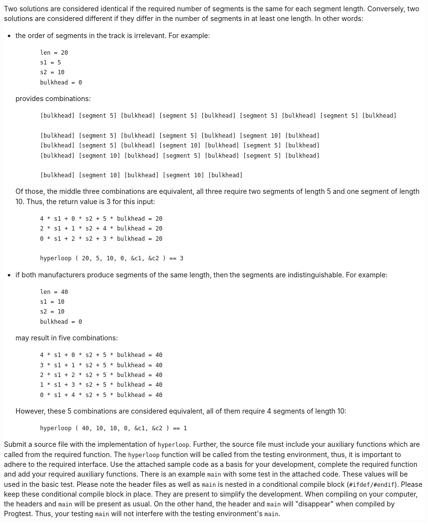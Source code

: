 Two solutions are considered identical if the required number of segments is the same for each segment length. Conversely, two solutions are considered different if they differ in the number of segments in at least one length. In other words:

-   the order of segments in the track is irrelevant. For example:

               len = 20
               s1 = 5
               s2 = 10
               bulkhead = 0
             

    provides combinations:

               [bulkhead] [segment 5] [bulkhead] [segment 5] [bulkhead] [segment 5] [bulkhead] [segment 5] [bulkhead]
               
               [bulkhead] [segment 5] [bulkhead] [segment 5] [bulkhead] [segment 10] [bulkhead]
               [bulkhead] [segment 5] [bulkhead] [segment 10] [bulkhead] [segment 5] [bulkhead]
               [bulkhead] [segment 10] [bulkhead] [segment 5] [bulkhead] [segment 5] [bulkhead]
               
               [bulkhead] [segment 10] [bulkhead] [segment 10] [bulkhead]
             

    Of those, the middle three combinations are equivalent, all three require two segments of length 5 and one segment of length 10. Thus, the return value is 3 for this input:

               4 * s1 + 0 * s2 + 5 * bulkhead = 20
               2 * s1 + 1 * s2 + 4 * bulkhead = 20
               0 * s1 + 2 * s2 + 3 * bulkhead = 20
               
               hyperloop ( 20, 5, 10, 0, &c1, &c2 ) == 3
             

-   if both manufacturers produce segments of the same length, then the segments are indistinguishable. For example:

               len = 40
               s1 = 10
               s2 = 10
               bulkhead = 0
             

    may result in five combinations:

               4 * s1 + 0 * s2 + 5 * bulkhead = 40
               3 * s1 + 1 * s2 + 5 * bulkhead = 40
               2 * s1 + 2 * s2 + 5 * bulkhead = 40
               1 * s1 + 3 * s2 + 5 * bulkhead = 40
               0 * s1 + 4 * s2 + 5 * bulkhead = 40
             

    However, these 5 combinations are considered equivalent, all of them require 4 segments of length 10:

               hyperloop ( 40, 10, 10, 0, &c1, &c2 ) == 1
             

Submit a source file with the implementation of `hyperloop`. Further, the source file must include your auxiliary functions which are called from the required function. The `hyperloop` function will be called from the testing environment, thus, it is important to adhere to the required interface. Use the attached sample code as a basis for your development, complete the required function and add your required auxiliary functions. There is an example `main` with some test in the attached code. These values will be used in the basic test. Please note the header files as well as `main` is nested in a conditional compile block (`#ifdef/#endif`). Please keep these conditional compile block in place. They are present to simplify the development. When compiling on your computer, the headers and `main` will be present as usual. On the other hand, the header and `main` will "disappear" when compiled by Progtest. Thus, your testing `main` will not interfere with the testing environment's `main`.
